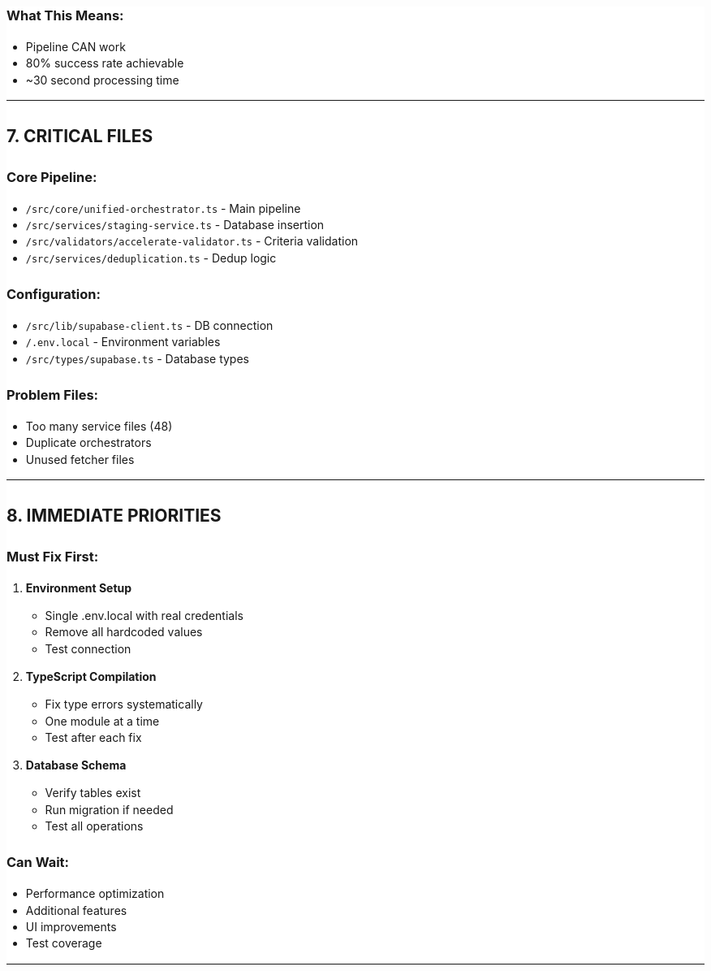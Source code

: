 ### What This Means:
- Pipeline CAN work
- 80% success rate achievable
- ~30 second processing time

---

## 7. CRITICAL FILES

### Core Pipeline:
- `/src/core/unified-orchestrator.ts` - Main pipeline
- `/src/services/staging-service.ts` - Database insertion
- `/src/validators/accelerate-validator.ts` - Criteria validation
- `/src/services/deduplication.ts` - Dedup logic

### Configuration:
- `/src/lib/supabase-client.ts` - DB connection
- `/.env.local` - Environment variables
- `/src/types/supabase.ts` - Database types

### Problem Files:
- Too many service files (48)
- Duplicate orchestrators
- Unused fetcher files

---

## 8. IMMEDIATE PRIORITIES

### Must Fix First:
1. **Environment Setup**
   - Single .env.local with real credentials
   - Remove all hardcoded values
   - Test connection

2. **TypeScript Compilation**
   - Fix type errors systematically
   - One module at a time
   - Test after each fix

3. **Database Schema**
   - Verify tables exist
   - Run migration if needed
   - Test all operations

### Can Wait:
- Performance optimization
- Additional features
- UI improvements
- Test coverage

---